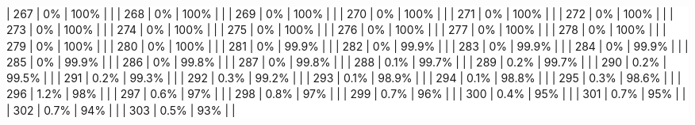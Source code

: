 | 267 | 0% | 100% |  |
| 268 | 0% | 100% |  |
| 269 | 0% | 100% |  |
| 270 | 0% | 100% |  |
| 271 | 0% | 100% |  |
| 272 | 0% | 100% |  |
| 273 | 0% | 100% |  |
| 274 | 0% | 100% |  |
| 275 | 0% | 100% |  |
| 276 | 0% | 100% |  |
| 277 | 0% | 100% |  |
| 278 | 0% | 100% |  |
| 279 | 0% | 100% |  |
| 280 | 0% | 100% |  |
| 281 | 0% | 99.9% |  |
| 282 | 0% | 99.9% |  |
| 283 | 0% | 99.9% |  |
| 284 | 0% | 99.9% |  |
| 285 | 0% | 99.9% |  |
| 286 | 0% | 99.8% |  |
| 287 | 0% | 99.8% |  |
| 288 | 0.1% | 99.7% |  |
| 289 | 0.2% | 99.7% |  |
| 290 | 0.2% | 99.5% |  |
| 291 | 0.2% | 99.3% |  |
| 292 | 0.3% | 99.2% |  |
| 293 | 0.1% | 98.9% |  |
| 294 | 0.1% | 98.8% |  |
| 295 | 0.3% | 98.6% |  |
| 296 | 1.2% | 98% |  |
| 297 | 0.6% | 97% |  |
| 298 | 0.8% | 97% |  |
| 299 | 0.7% | 96% |  |
| 300 | 0.4% | 95% |  |
| 301 | 0.7% | 95% |  |
| 302 | 0.7% | 94% |  |
| 303 | 0.5% | 93% |  |